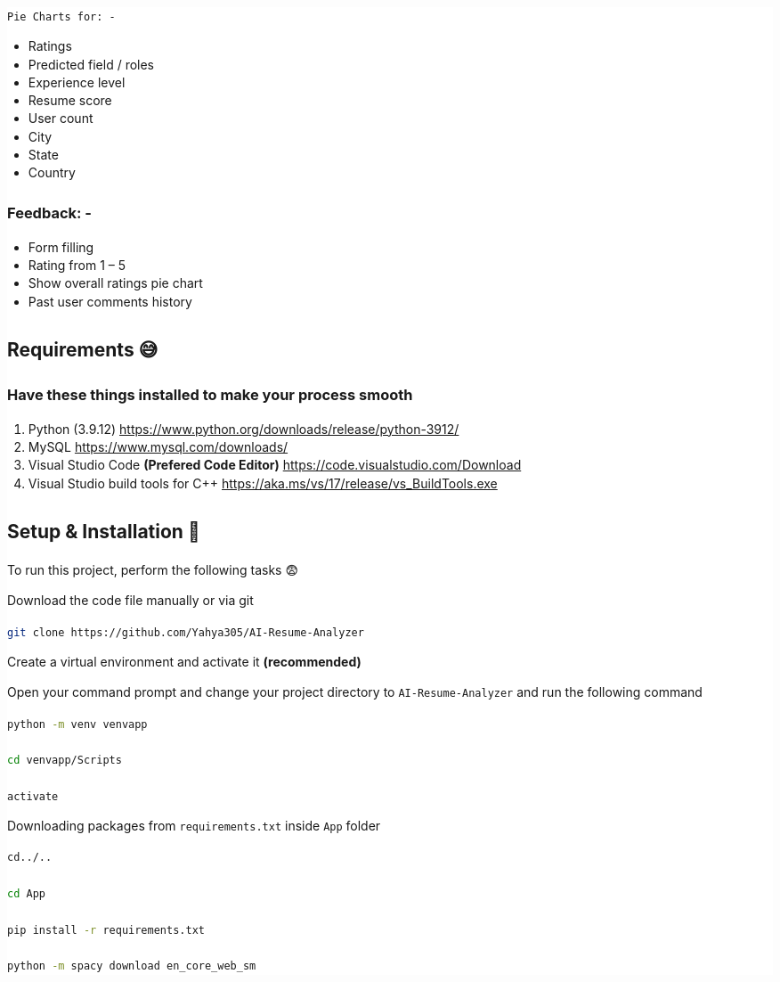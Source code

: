     Pie Charts for: -

-   Ratings
-   Predicted field / roles
-   Experience level
-   Resume score
-   User count
-   City
-   State
-   Country

### Feedback: -

-   Form filling
-   Rating from 1 – 5
-   Show overall ratings pie chart
-   Past user comments history

## Requirements 😅

### Have these things installed to make your process smooth

1. Python (3.9.12) https://www.python.org/downloads/release/python-3912/
2. MySQL https://www.mysql.com/downloads/
3. Visual Studio Code **(Prefered Code Editor)** https://code.visualstudio.com/Download
4. Visual Studio build tools for C++ https://aka.ms/vs/17/release/vs_BuildTools.exe

## Setup & Installation 👀

To run this project, perform the following tasks 😨

Download the code file manually or via git

```bash
git clone https://github.com/Yahya305/AI-Resume-Analyzer
```

Create a virtual environment and activate it **(recommended)**

Open your command prompt and change your project directory to `AI-Resume-Analyzer` and run the following command

```bash
python -m venv venvapp

cd venvapp/Scripts

activate

```

Downloading packages from `requirements.txt` inside `App` folder

```bash
cd../..

cd App

pip install -r requirements.txt

python -m spacy download en_core_web_sm

```
